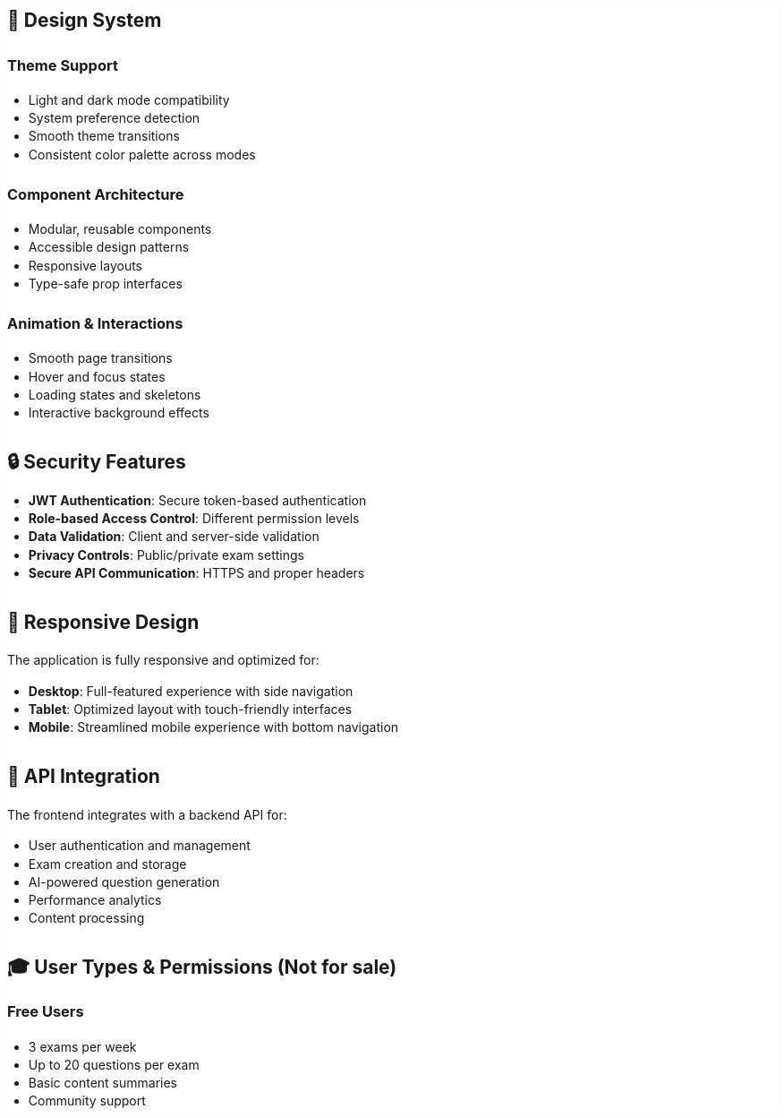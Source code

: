 ## 🎨 Design System

### Theme Support
- Light and dark mode compatibility
- System preference detection
- Smooth theme transitions
- Consistent color palette across modes

### Component Architecture
- Modular, reusable components
- Accessible design patterns
- Responsive layouts
- Type-safe prop interfaces

### Animation & Interactions
- Smooth page transitions
- Hover and focus states
- Loading states and skeletons
- Interactive background effects

## 🔒 Security Features

- **JWT Authentication**: Secure token-based authentication
- **Role-based Access Control**: Different permission levels
- **Data Validation**: Client and server-side validation
- **Privacy Controls**: Public/private exam settings
- **Secure API Communication**: HTTPS and proper headers

## 📱 Responsive Design

The application is fully responsive and optimized for:
- **Desktop**: Full-featured experience with side navigation
- **Tablet**: Optimized layout with touch-friendly interfaces
- **Mobile**: Streamlined mobile experience with bottom navigation

## 🔧 API Integration

The frontend integrates with a backend API for:
- User authentication and management
- Exam creation and storage
- AI-powered question generation
- Performance analytics
- Content processing

## 🎓 User Types & Permissions (Not for sale)

### Free Users
- 3 exams per week
- Up to 20 questions per exam
- Basic content summaries
- Community support
